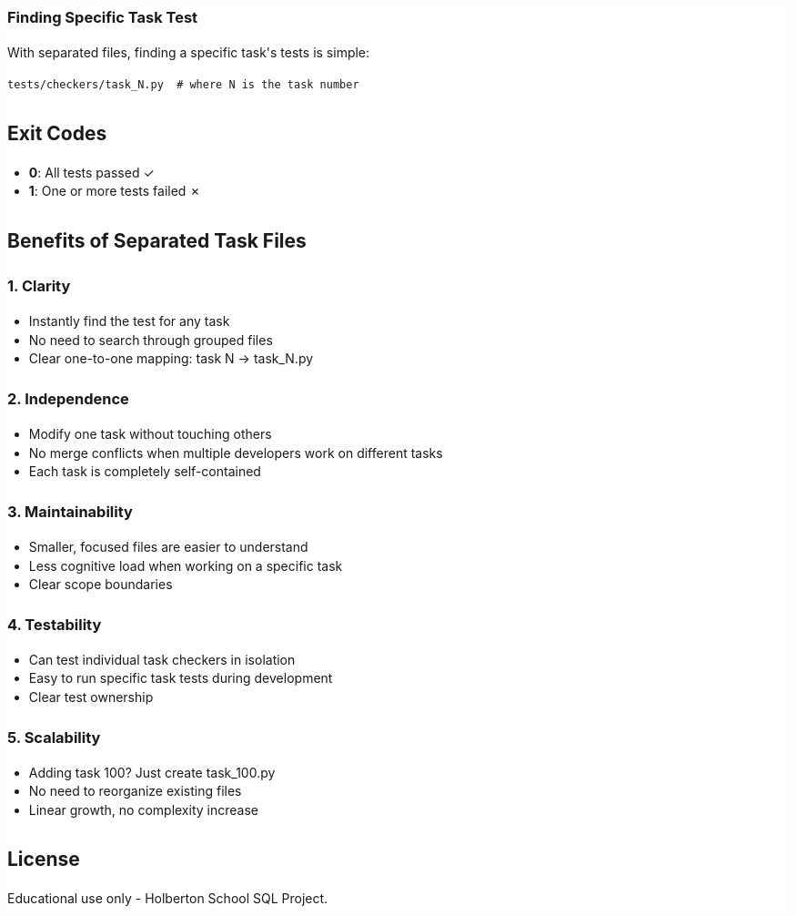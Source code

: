 ### Finding Specific Task Test
With separated files, finding a specific task's tests is simple:
```
tests/checkers/task_N.py  # where N is the task number
```

## Exit Codes

- **0**: All tests passed ✓
- **1**: One or more tests failed ✗

## Benefits of Separated Task Files

### 1. **Clarity**
   - Instantly find the test for any task
   - No need to search through grouped files
   - Clear one-to-one mapping: task N → task_N.py

### 2. **Independence**
   - Modify one task without touching others
   - No merge conflicts when multiple developers work on different tasks
   - Each task is completely self-contained

### 3. **Maintainability**
   - Smaller, focused files are easier to understand
   - Less cognitive load when working on a specific task
   - Clear scope boundaries

### 4. **Testability**
   - Can test individual task checkers in isolation
   - Easy to run specific task tests during development
   - Clear test ownership

### 5. **Scalability**
   - Adding task 100? Just create task_100.py
   - No need to reorganize existing files
   - Linear growth, no complexity increase

## License

Educational use only - Holberton School SQL Project.
